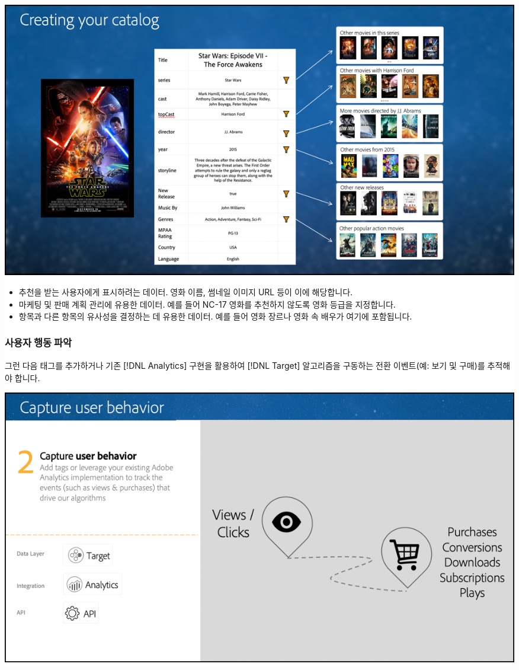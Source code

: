 ![카탈로그에 대한 메타데이터 정보를 보여 주는 일러스트레이션](/help/main/c-recommendations/assets/intro-8.png)

* 추천을 받는 사용자에게 표시하려는 데이터. 영화 이름, 썸네일 이미지 URL 등이 이에 해당합니다.
* 마케팅 및 판매 계획 관리에 유용한 데이터. 예를 들어 NC-17 영화를 추천하지 않도록 영화 등급을 지정합니다.
* 항목과 다른 항목의 유사성을 결정하는 데 유용한 데이터. 예를 들어 영화 장르나 영화 속 배우가 여기에 포함됩니다.

### 사용자 행동 파악

그런 다음 태그를 추가하거나 기존 [!DNL Analytics] 구현을 활용하여 [!DNL Target] 알고리즘을 구동하는 전환 이벤트(예: 보기 및 구매)를 추적해야 합니다.

![사용자 행동을 파악하는 방법을 보여 주는 일러스트레이션](/help/main/c-recommendations/assets/intro-9.png)
